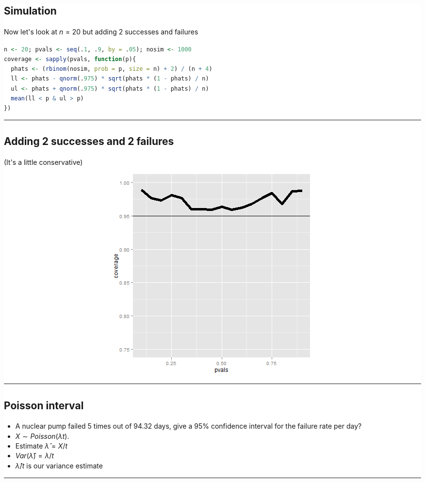 ## Simulation
Now let's look at $n=20$ but adding 2 successes and failures

```r
n <- 20; pvals <- seq(.1, .9, by = .05); nosim <- 1000
coverage <- sapply(pvals, function(p){
  phats <- (rbinom(nosim, prob = p, size = n) + 2) / (n + 4)
  ll <- phats - qnorm(.975) * sqrt(phats * (1 - phats) / n)
  ul <- phats + qnorm(.975) * sqrt(phats * (1 - phats) / n)
  mean(ll < p & ul > p)
})
```


---
## Adding 2 successes and 2 failures
(It's a little conservative)
<img src="assets/fig/unnamed-chunk-14.png" title="plot of chunk unnamed-chunk-14" alt="plot of chunk unnamed-chunk-14" style="display: block; margin: auto;" />

---

## Poisson interval
* A nuclear pump failed 5 times out of 94.32 days, give a 95% confidence interval for the failure rate per day?
* $X \sim Poisson(\lambda t)$.
* Estimate $\hat \lambda = X/t$
* $Var(\hat \lambda) = \lambda / t$ 
* $\hat \lambda / t$ is our variance estimate

---